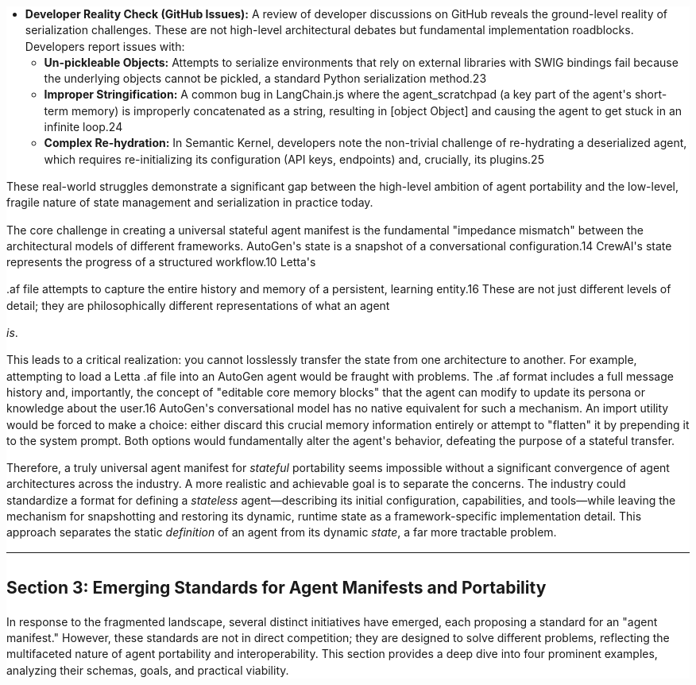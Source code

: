 * **Developer Reality Check (GitHub Issues):** A review of developer discussions on GitHub reveals the ground-level reality of serialization challenges. These are not high-level architectural debates but fundamental implementation roadblocks. Developers report issues with:  
  * **Un-pickleable Objects:** Attempts to serialize environments that rely on external libraries with SWIG bindings fail because the underlying objects cannot be pickled, a standard Python serialization method.23  
  * **Improper Stringification:** A common bug in LangChain.js where the agent\_scratchpad (a key part of the agent's short-term memory) is improperly concatenated as a string, resulting in \[object Object\] and causing the agent to get stuck in an infinite loop.24  
  * **Complex Re-hydration:** In Semantic Kernel, developers note the non-trivial challenge of re-hydrating a deserialized agent, which requires re-initializing its configuration (API keys, endpoints) and, crucially, its plugins.25

These real-world struggles demonstrate a significant gap between the high-level ambition of agent portability and the low-level, fragile nature of state management and serialization in practice today.

The core challenge in creating a universal stateful agent manifest is the fundamental "impedance mismatch" between the architectural models of different frameworks. AutoGen's state is a snapshot of a conversational configuration.14 CrewAI's state represents the progress of a structured workflow.10 Letta's

.af file attempts to capture the entire history and memory of a persistent, learning entity.16 These are not just different levels of detail; they are philosophically different representations of what an agent

*is*.

This leads to a critical realization: you cannot losslessly transfer the state from one architecture to another. For example, attempting to load a Letta .af file into an AutoGen agent would be fraught with problems. The .af format includes a full message history and, importantly, the concept of "editable core memory blocks" that the agent can modify to update its persona or knowledge about the user.16 AutoGen's conversational model has no native equivalent for such a mechanism. An import utility would be forced to make a choice: either discard this crucial memory information entirely or attempt to "flatten" it by prepending it to the system prompt. Both options would fundamentally alter the agent's behavior, defeating the purpose of a stateful transfer.

Therefore, a truly universal agent manifest for *stateful* portability seems impossible without a significant convergence of agent architectures across the industry. A more realistic and achievable goal is to separate the concerns. The industry could standardize a format for defining a *stateless* agent—describing its initial configuration, capabilities, and tools—while leaving the mechanism for snapshotting and restoring its dynamic, runtime state as a framework-specific implementation detail. This approach separates the static *definition* of an agent from its dynamic *state*, a far more tractable problem.

---

## **Section 3: Emerging Standards for Agent Manifests and Portability**

In response to the fragmented landscape, several distinct initiatives have emerged, each proposing a standard for an "agent manifest." However, these standards are not in direct competition; they are designed to solve different problems, reflecting the multifaceted nature of agent portability and interoperability. This section provides a deep dive into four prominent examples, analyzing their schemas, goals, and practical viability.
